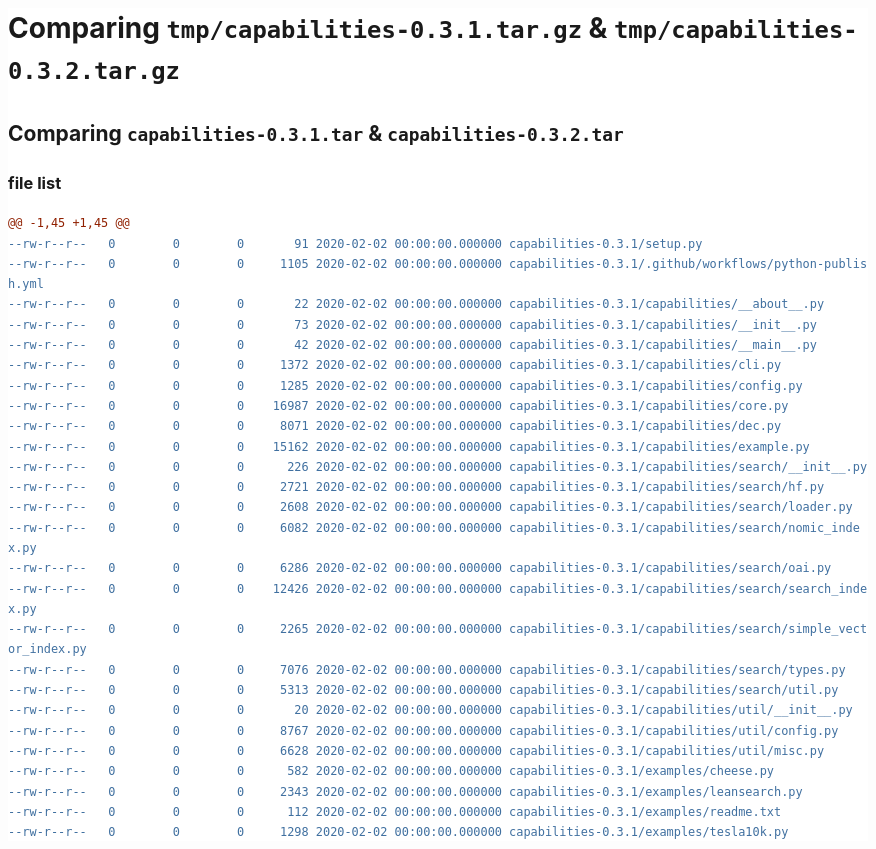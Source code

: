 # Comparing `tmp/capabilities-0.3.1.tar.gz` & `tmp/capabilities-0.3.2.tar.gz`

## Comparing `capabilities-0.3.1.tar` & `capabilities-0.3.2.tar`

### file list

```diff
@@ -1,45 +1,45 @@
--rw-r--r--   0        0        0       91 2020-02-02 00:00:00.000000 capabilities-0.3.1/setup.py
--rw-r--r--   0        0        0     1105 2020-02-02 00:00:00.000000 capabilities-0.3.1/.github/workflows/python-publish.yml
--rw-r--r--   0        0        0       22 2020-02-02 00:00:00.000000 capabilities-0.3.1/capabilities/__about__.py
--rw-r--r--   0        0        0       73 2020-02-02 00:00:00.000000 capabilities-0.3.1/capabilities/__init__.py
--rw-r--r--   0        0        0       42 2020-02-02 00:00:00.000000 capabilities-0.3.1/capabilities/__main__.py
--rw-r--r--   0        0        0     1372 2020-02-02 00:00:00.000000 capabilities-0.3.1/capabilities/cli.py
--rw-r--r--   0        0        0     1285 2020-02-02 00:00:00.000000 capabilities-0.3.1/capabilities/config.py
--rw-r--r--   0        0        0    16987 2020-02-02 00:00:00.000000 capabilities-0.3.1/capabilities/core.py
--rw-r--r--   0        0        0     8071 2020-02-02 00:00:00.000000 capabilities-0.3.1/capabilities/dec.py
--rw-r--r--   0        0        0    15162 2020-02-02 00:00:00.000000 capabilities-0.3.1/capabilities/example.py
--rw-r--r--   0        0        0      226 2020-02-02 00:00:00.000000 capabilities-0.3.1/capabilities/search/__init__.py
--rw-r--r--   0        0        0     2721 2020-02-02 00:00:00.000000 capabilities-0.3.1/capabilities/search/hf.py
--rw-r--r--   0        0        0     2608 2020-02-02 00:00:00.000000 capabilities-0.3.1/capabilities/search/loader.py
--rw-r--r--   0        0        0     6082 2020-02-02 00:00:00.000000 capabilities-0.3.1/capabilities/search/nomic_index.py
--rw-r--r--   0        0        0     6286 2020-02-02 00:00:00.000000 capabilities-0.3.1/capabilities/search/oai.py
--rw-r--r--   0        0        0    12426 2020-02-02 00:00:00.000000 capabilities-0.3.1/capabilities/search/search_index.py
--rw-r--r--   0        0        0     2265 2020-02-02 00:00:00.000000 capabilities-0.3.1/capabilities/search/simple_vector_index.py
--rw-r--r--   0        0        0     7076 2020-02-02 00:00:00.000000 capabilities-0.3.1/capabilities/search/types.py
--rw-r--r--   0        0        0     5313 2020-02-02 00:00:00.000000 capabilities-0.3.1/capabilities/search/util.py
--rw-r--r--   0        0        0       20 2020-02-02 00:00:00.000000 capabilities-0.3.1/capabilities/util/__init__.py
--rw-r--r--   0        0        0     8767 2020-02-02 00:00:00.000000 capabilities-0.3.1/capabilities/util/config.py
--rw-r--r--   0        0        0     6628 2020-02-02 00:00:00.000000 capabilities-0.3.1/capabilities/util/misc.py
--rw-r--r--   0        0        0      582 2020-02-02 00:00:00.000000 capabilities-0.3.1/examples/cheese.py
--rw-r--r--   0        0        0     2343 2020-02-02 00:00:00.000000 capabilities-0.3.1/examples/leansearch.py
--rw-r--r--   0        0        0      112 2020-02-02 00:00:00.000000 capabilities-0.3.1/examples/readme.txt
--rw-r--r--   0        0        0     1298 2020-02-02 00:00:00.000000 capabilities-0.3.1/examples/tesla10k.py
```